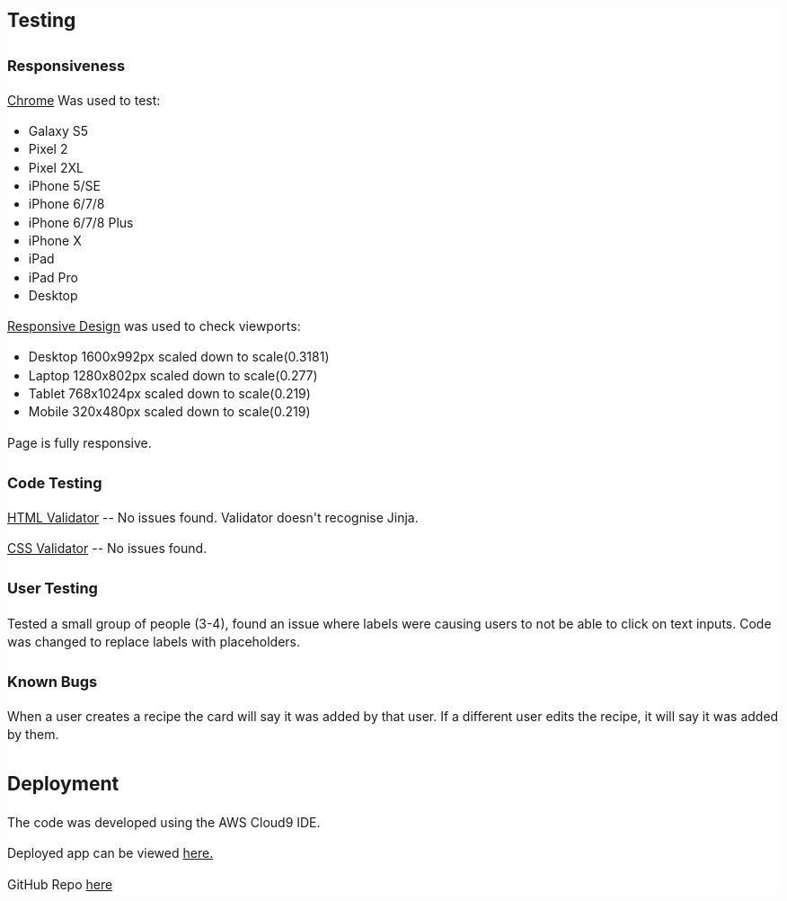 ## Testing

### Responsiveness
[Chrome](https://www.google.co.uk/chrome/?brand=CHBD&gclid=CjwKCAjwg-DpBRBbEiwAEV1_-HRKc5kuXoGrUIbi1QWzng3ZEvw3Obv1qmhUoXJa2iqrfZ4IxfgntRoC_hYQAvD_BwE&gclsrc=aw.ds)
Was used to test:
- Galaxy S5
- Pixel 2
- Pixel 2XL
- iPhone 5/SE
- iPhone 6/7/8
- iPhone 6/7/8 Plus
- iPhone X
- iPad
- iPad Pro
- Desktop

[Responsive Design](http://ami.responsivedesign.is/) was used to check viewports:

- Desktop
1600x992px scaled down to scale(0.3181)
- Laptop
1280x802px scaled down to scale(0.277)
- Tablet
768x1024px scaled down to scale(0.219)
- Mobile
320x480px scaled down to scale(0.219)

Page is fully responsive.

### Code Testing
[HTML Validator](https://www.freeformatter.com/html-validator.html) -- No issues found. Validator doesn't recognise Jinja.

[CSS Validator](https://jigsaw.w3.org/css-validator/#validate_by_input) -- No issues found.

### User Testing
Tested a small group of people (3-4), found an issue where labels were causing 
users to not be able to click on text inputs. Code was changed to replace labels with placeholders.

### Known Bugs
When a user creates a recipe the card will say it was added by that user. If a 
different user edits the recipe, it will say it was added by them.

## Deployment
The code was developed using the AWS Cloud9 IDE.

Deployed app can be viewed [here.](https://pizza-database.herokuapp.com/add_pizza)

GitHub Repo [here](https://github.com/kennedydmb/pizza-database-project)
